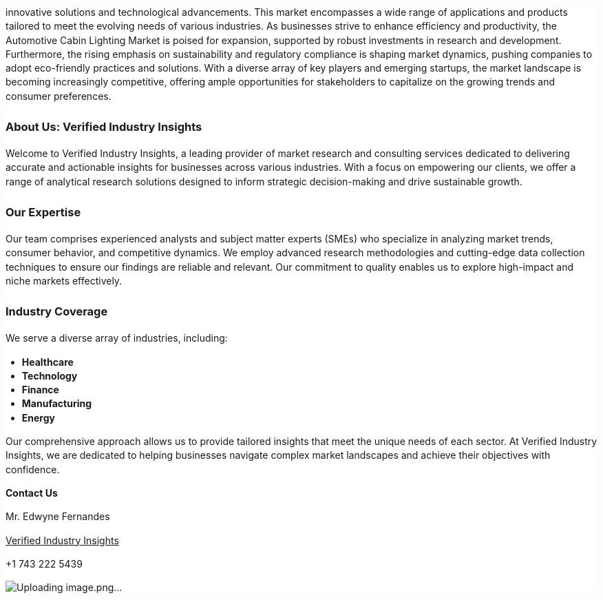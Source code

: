 innovative solutions and technological advancements. This market encompasses a wide range of applications and products tailored to meet the evolving needs of various industries. As businesses strive to enhance efficiency and productivity, the Automotive Cabin Lighting Market is poised for expansion, supported by robust investments in research and development. Furthermore, the rising emphasis on sustainability and regulatory compliance is shaping market dynamics, pushing companies to adopt eco-friendly practices and solutions. With a diverse array of key players and emerging startups, the market landscape is becoming increasingly competitive, offering ample opportunities for stakeholders to capitalize on the growing trends and consumer preferences.</p><h3>About Us: Verified Industry Insights</h3><p>Welcome to Verified Industry Insights, a leading provider of market research and consulting services dedicated to delivering accurate and actionable insights for businesses across various industries. With a focus on empowering our clients, we offer a range of analytical research solutions designed to inform strategic decision-making and drive sustainable growth.</p><h3>Our Expertise</h3><p>Our team comprises experienced analysts and subject matter experts (SMEs) who specialize in analyzing market trends, consumer behavior, and competitive dynamics. We employ advanced research methodologies and cutting-edge data collection techniques to ensure our findings are reliable and relevant. Our commitment to quality enables us to explore high-impact and niche markets effectively.</p><h3>Industry Coverage</h3><p>We serve a diverse array of industries, including:</p><ul><li><strong>Healthcare</strong></li><li><strong>Technology</strong></li><li><strong>Finance</strong></li><li><strong>Manufacturing</strong></li><li><strong>Energy</strong></li></ul><p>Our comprehensive approach allows us to provide tailored insights that meet the unique needs of each sector. At Verified Industry Insights, we are dedicated to helping businesses navigate complex market landscapes and achieve their objectives with confidence.</p><p><strong>Contact Us</strong></p><p>Mr. Edwyne Fernandes</p><p><a href="https://www.verifiedindustryinsights.com/">Verified Industry Insights</a></p><p>+1 743 222 5439</p>
![Uploading image.png…]()

